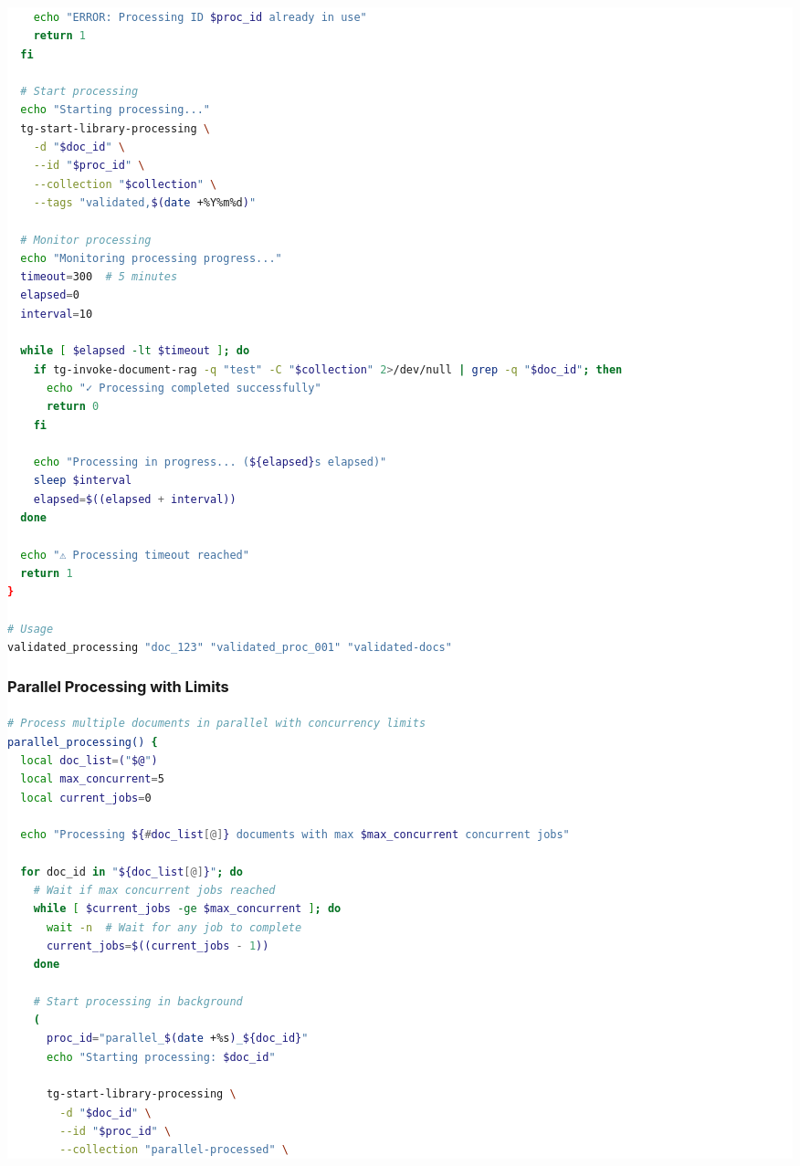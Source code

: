 ```bash
    echo "ERROR: Processing ID $proc_id already in use"
    return 1
  fi
  
  # Start processing
  echo "Starting processing..."
  tg-start-library-processing \
    -d "$doc_id" \
    --id "$proc_id" \
    --collection "$collection" \
    --tags "validated,$(date +%Y%m%d)"
  
  # Monitor processing
  echo "Monitoring processing progress..."
  timeout=300  # 5 minutes
  elapsed=0
  interval=10
  
  while [ $elapsed -lt $timeout ]; do
    if tg-invoke-document-rag -q "test" -C "$collection" 2>/dev/null | grep -q "$doc_id"; then
      echo "✓ Processing completed successfully"
      return 0
    fi
    
    echo "Processing in progress... (${elapsed}s elapsed)"
    sleep $interval
    elapsed=$((elapsed + interval))
  done
  
  echo "⚠ Processing timeout reached"
  return 1
}

# Usage
validated_processing "doc_123" "validated_proc_001" "validated-docs"
```

### Parallel Processing with Limits
```bash
# Process multiple documents in parallel with concurrency limits
parallel_processing() {
  local doc_list=("$@")
  local max_concurrent=5
  local current_jobs=0
  
  echo "Processing ${#doc_list[@]} documents with max $max_concurrent concurrent jobs"
  
  for doc_id in "${doc_list[@]}"; do
    # Wait if max concurrent jobs reached
    while [ $current_jobs -ge $max_concurrent ]; do
      wait -n  # Wait for any job to complete
      current_jobs=$((current_jobs - 1))
    done
    
    # Start processing in background
    (
      proc_id="parallel_$(date +%s)_${doc_id}"
      echo "Starting processing: $doc_id"
      
      tg-start-library-processing \
        -d "$doc_id" \
        --id "$proc_id" \
        --collection "parallel-processed" \
```